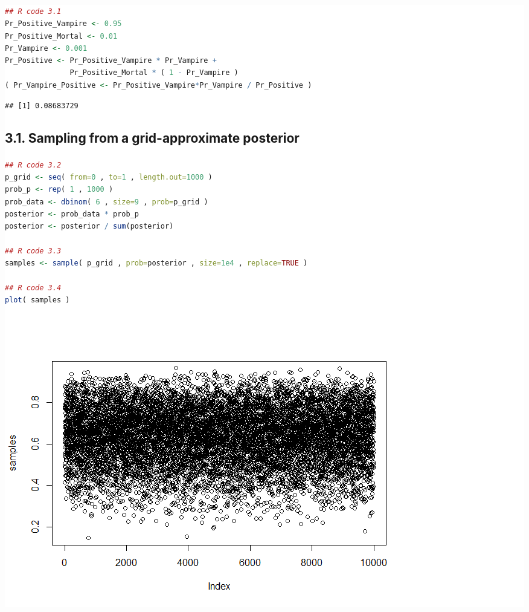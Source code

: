 
```r
## R code 3.1
Pr_Positive_Vampire <- 0.95
Pr_Positive_Mortal <- 0.01
Pr_Vampire <- 0.001
Pr_Positive <- Pr_Positive_Vampire * Pr_Vampire +
               Pr_Positive_Mortal * ( 1 - Pr_Vampire )
( Pr_Vampire_Positive <- Pr_Positive_Vampire*Pr_Vampire / Pr_Positive )
```

```
## [1] 0.08683729
```

## 3.1. Sampling from a grid-approximate posterior


```r
## R code 3.2
p_grid <- seq( from=0 , to=1 , length.out=1000 )
prob_p <- rep( 1 , 1000 )
prob_data <- dbinom( 6 , size=9 , prob=p_grid )
posterior <- prob_data * prob_p
posterior <- posterior / sum(posterior)

## R code 3.3
samples <- sample( p_grid , prob=posterior , size=1e4 , replace=TRUE )

## R code 3.4
plot( samples )
```

![](chapter_3_files/figure-html/unnamed-chunk-3-1.png)
